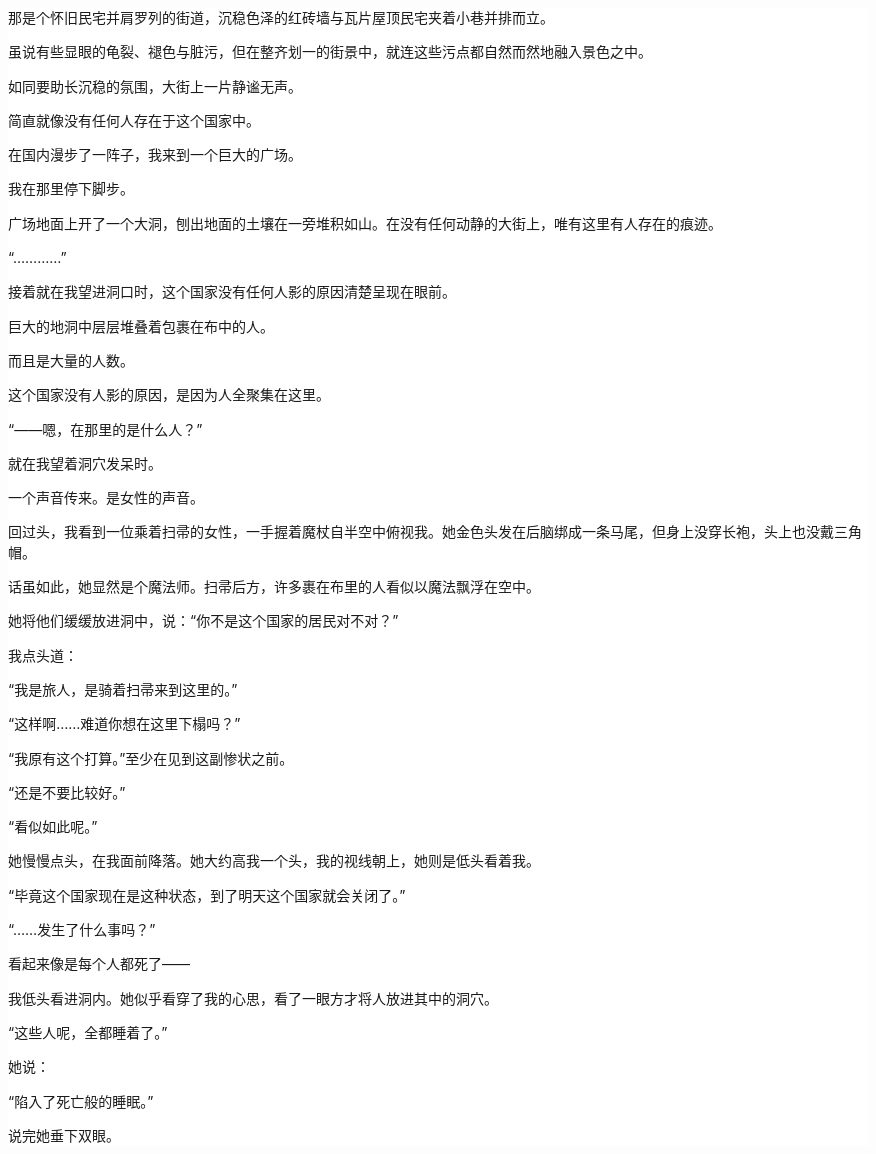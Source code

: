 那是个怀旧民宅并肩罗列的街道，沉稳色泽的红砖墙与瓦片屋顶民宅夹着小巷并排而立。

虽说有些显眼的龟裂、褪色与脏污，但在整齐划一的街景中，就连这些污点都自然而然地融入景色之中。

如同要助长沉稳的氛围，大街上一片静谧无声。

简直就像没有任何人存在于这个国家中。

在国内漫步了一阵子，我来到一个巨大的广场。

我在那里停下脚步。

广场地面上开了一个大洞，刨出地面的土壤在一旁堆积如山。在没有任何动静的大街上，唯有这里有人存在的痕迹。

“…………”

接着就在我望进洞口时，这个国家没有任何人影的原因清楚呈现在眼前。

巨大的地洞中层层堆叠着包裹在布中的人。

而且是大量的人数。

这个国家没有人影的原因，是因为人全聚集在这里。

“——嗯，在那里的是什么人？”

就在我望着洞穴发呆时。

一个声音传来。是女性的声音。

回过头，我看到一位乘着扫帚的女性，一手握着魔杖自半空中俯视我。她金色头发在后脑绑成一条马尾，但身上没穿长袍，头上也没戴三角帽。

话虽如此，她显然是个魔法师。扫帚后方，许多裹在布里的人看似以魔法飘浮在空中。

她将他们缓缓放进洞中，说：“你不是这个国家的居民对不对？”

我点头道：

“我是旅人，是骑着扫帚来到这里的。”

“这样啊……难道你想在这里下榻吗？”

“我原有这个打算。”至少在见到这副惨状之前。

“还是不要比较好。”

“看似如此呢。”

她慢慢点头，在我面前降落。她大约高我一个头，我的视线朝上，她则是低头看着我。

“毕竟这个国家现在是这种状态，到了明天这个国家就会关闭了。”

“……发生了什么事吗？”

看起来像是每个人都死了——

我低头看进洞内。她似乎看穿了我的心思，看了一眼方才将人放进其中的洞穴。

“这些人呢，全都睡着了。”

她说：

“陷入了死亡般的睡眠。”

说完她垂下双眼。
